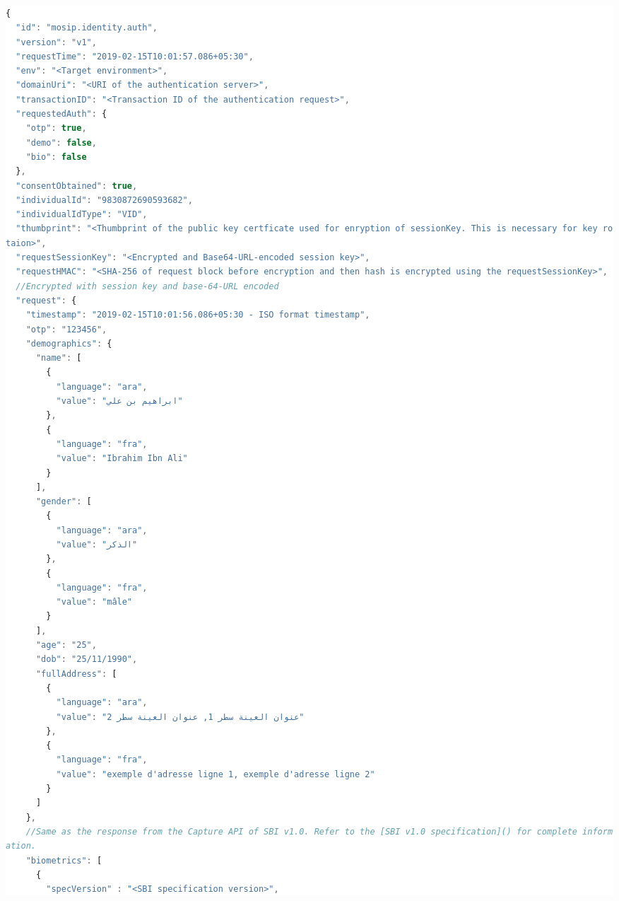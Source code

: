 ```javascript
{
  "id": "mosip.identity.auth",
  "version": "v1",
  "requestTime": "2019-02-15T10:01:57.086+05:30",
  "env": "<Target environment>",
  "domainUri": "<URI of the authentication server>",
  "transactionID": "<Transaction ID of the authentication request>",
  "requestedAuth": {
    "otp": true,
    "demo": false,
    "bio": false
  },
  "consentObtained": true,
  "individualId": "9830872690593682",
  "individualIdType": "VID",
  "thumbprint": "<Thumbprint of the public key certficate used for enryption of sessionKey. This is necessary for key rotaion>",
  "requestSessionKey": "<Encrypted and Base64-URL-encoded session key>",
  "requestHMAC": "<SHA-256 of request block before encryption and then hash is encrypted using the requestSessionKey>",
  //Encrypted with session key and base-64-URL encoded
  "request": {
    "timestamp": "2019-02-15T10:01:56.086+05:30 - ISO format timestamp",
    "otp": "123456",
    "demographics": {
      "name": [
        {
          "language": "ara",
          "value": "ابراهيم بن علي"
        },
        {
          "language": "fra",
          "value": "Ibrahim Ibn Ali"
        }
      ],
      "gender": [
        {
          "language": "ara",
          "value": "الذكر"
        },
        {
          "language": "fra",
          "value": "mâle"
        }
      ],
      "age": "25",
      "dob": "25/11/1990",
      "fullAddress": [
        {
          "language": "ara",
          "value": "عنوان العينة سطر 1, عنوان العينة سطر 2"
        },
        {
          "language": "fra",
          "value": "exemple d'adresse ligne 1, exemple d'adresse ligne 2"
        }
      ]
    },
    //Same as the response from the Capture API of SBI v1.0. Refer to the [SBI v1.0 specification]() for complete information.
    "biometrics": [
      {
        "specVersion" : "<SBI specification version>",
```